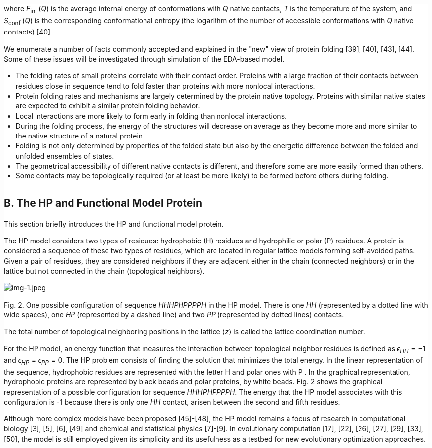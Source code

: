 where $F_{\text {int }}(Q)$ is the average internal energy of conformations with $Q$ native contacts, $T$ is the temperature of the system, and $S_{\text {conf }}(Q)$ is the corresponding conformational entropy (the logarithm of the number of accessible conformations with $Q$ native contacts) [40].

We enumerate a number of facts commonly accepted and explained in the "new" view of protein folding [39], [40], [43], [44]. Some of these issues will be investigated through simulation of the EDA-based model.

- The folding rates of small proteins correlate with their contact order. Proteins with a large fraction of their contacts between residues close in sequence tend to fold faster than proteins with more nonlocal interactions.
- Protein folding rates and mechanisms are largely determined by the protein native topology. Proteins with similar native states are expected to exhibit a similar protein folding behavior.
- Local interactions are more likely to form early in folding than nonlocal interactions.
- During the folding process, the energy of the structures will decrease on average as they become more and more similar to the native structure of a natural protein.
- Folding is not only determined by properties of the folded state but also by the energetic difference between the folded and unfolded ensembles of states.
- The geometrical accessibility of different native contacts is different, and therefore some are more easily formed than others.
- Some contacts may be topologically required (or at least be more likely) to be formed before others during folding.


## B. The HP and Functional Model Protein

This section briefly introduces the HP and functional model protein.

The HP model considers two types of residues: hydrophobic (H) residues and hydrophilic or polar (P) residues. A protein is considered a sequence of these two types of residues, which are located in regular lattice models forming self-avoided paths. Given a pair of residues, they are considered neighbors if they are adjacent either in the chain (connected neighbors) or in the lattice but not connected in the chain (topological neighbors).

![img-1.jpeg](img-1.jpeg)

Fig. 2. One possible configuration of sequence $H H H P H P P P P H$ in the HP model. There is one $H H$ (represented by a dotted line with wide spaces), one $H P$ (represented by a dashed line) and two $P P$ (represented by dotted lines) contacts.

The total number of topological neighboring positions in the lattice $\langle z\rangle$ is called the lattice coordination number.

For the HP model, an energy function that measures the interaction between topological neighbor residues is defined as $\epsilon_{H H}=-1$ and $\epsilon_{H P}=\epsilon_{P P}=0$. The HP problem consists of finding the solution that minimizes the total energy. In the linear representation of the sequence, hydrophobic residues are represented with the letter H and polar ones with P . In the graphical representation, hydrophobic proteins are represented by black beads and polar proteins, by white beads. Fig. 2 shows the graphical representation of a possible configuration for sequence $H H H P H P P P P H$. The energy that the HP model associates with this configuration is -1 because there is only one $H H$ contact, arisen between the second and fifth residues.

Although more complex models have been proposed [45]-[48], the HP model remains a focus of research in computational biology [3], [5], [6], [49] and chemical and statistical physics [7]-[9]. In evolutionary computation [17], [22], [26], [27], [29], [33], [50], the model is still employed given its simplicity and its usefulness as a testbed for new evolutionary optimization approaches.


[^0]:    Manuscript received March 21, 2007; revised June 12, 2007. Published July 30, 2008 (projected). The work of J. A. Lozano was supported by Grant PR20060315, while at the University of California, San Diego. This work was supported in part by SAIOTEK-Autoimmune (II) 2006 Research Project from the Basque Government, and in part by the Etortek Research Project from the Basque Government, in part by the Spanish Ministerio de Ciencia y Tecnología under Grant TIN 2005-03824, and in part by the SGI/IZO-SGIker UPV/EHU (supported by the Spanish Program for the Promotion of Human Resources within the National Plan of Scientific Research, Development and Innovation-Fondo Social Europeo and MC y T), gratefully acknowledged for generous allocation of computational resources.
[^0]:    ${ }^{1}$ Strictly speaking, the probabilities are never zero but they approximate this value.
[^0]:    ${ }^{2}$ The EDAs programs are available from the authors upon request.